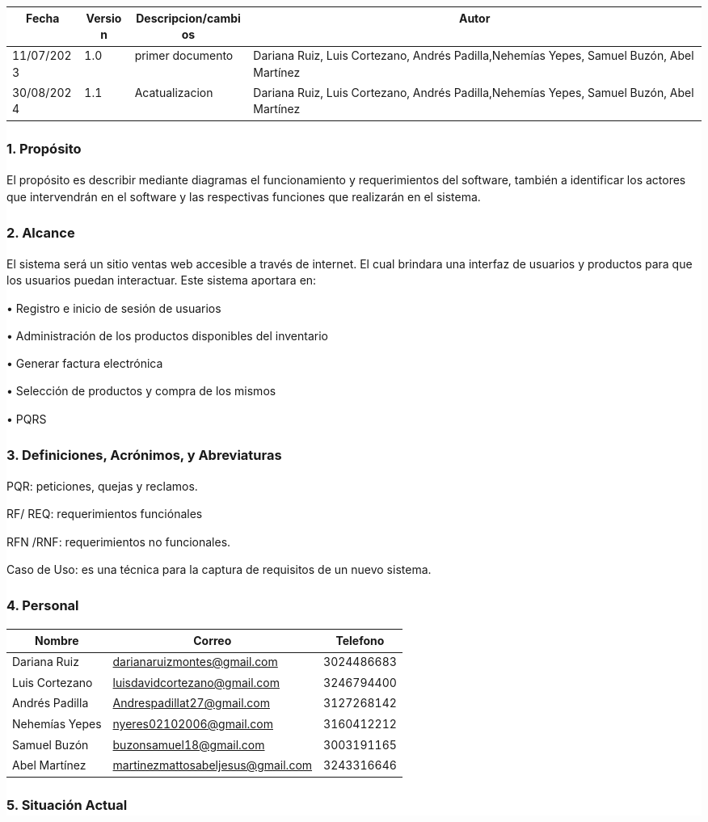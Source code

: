 | Fecha      | Version | Descripcion/cambios | Autor                                                                                    |
| ---------- | ------- | ------------------- | ---------------------------------------------------------------------------------------- |
| 11/07/2023 | 1.0     | primer documento    | Dariana Ruiz, Luis Cortezano, Andrés Padilla,Nehemías Yepes, Samuel Buzón, Abel Martínez |
| 30/08/2024 | 1.1     | Acatualizacion      | Dariana Ruiz, Luis Cortezano, Andrés Padilla,Nehemías Yepes, Samuel Buzón, Abel Martínez |

### **1. Propósito**

El propósito es describir mediante diagramas el funcionamiento y requerimientos del software, también a identificar los actores que intervendrán en el software y las respectivas funciones que realizarán en el sistema.

### **2. Alcance**

El sistema será un sitio ventas web accesible a través de internet. El cual brindara una interfaz de usuarios y productos para que los usuarios puedan interactuar.
Este sistema aportara en:

• Registro e inicio de sesión de usuarios

• Administración de los productos disponibles del inventario

• Generar factura electrónica

• Selección de productos y compra de los mismos

• PQRS

### **3. Definiciones, Acrónimos, y Abreviaturas**

PQR: peticiones, quejas y reclamos.

RF/ REQ: requerimientos funciónales

RFN /RNF: requerimientos no funcionales.

Caso de Uso: es una técnica para la captura de requisitos de un nuevo sistema.

### **4. Personal**

| Nombre         | Correo                            | Telefono   |
| -------------- | --------------------------------- | ---------- |
| Dariana Ruiz   | darianaruizmontes@gmail.com       | 3024486683 |
| Luis Cortezano | luisdavidcortezano@gmail.com      | 3246794400 |
| Andrés Padilla | Andrespadillat27@gmail.com        | 3127268142 |
| Nehemías Yepes | nyeres02102006@gmail.com          | 3160412212 |
| Samuel Buzón   | buzonsamuel18@gmail.com           | 3003191165 |
| Abel Martínez  | martinezmattosabeljesus@gmail.com | 3243316646 |

### **5. Situación Actual**
